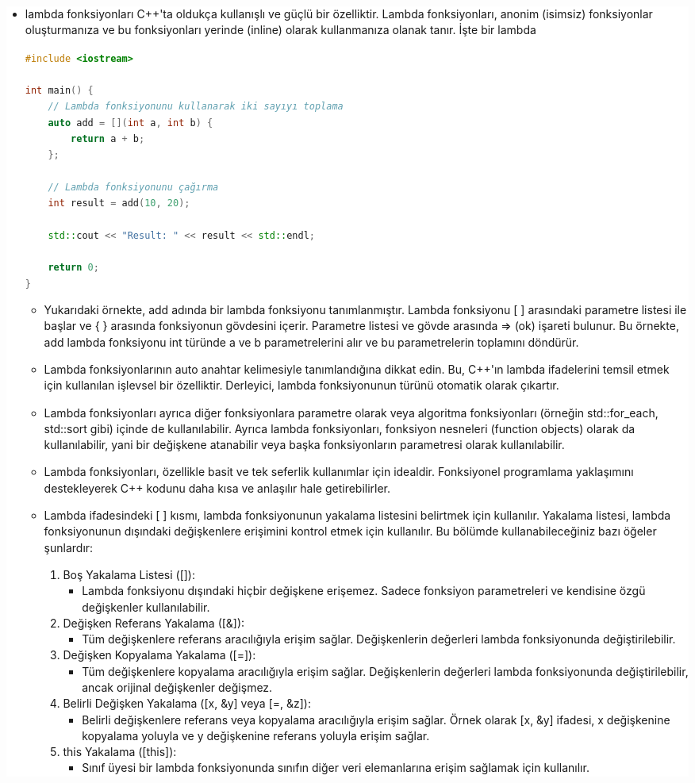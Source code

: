 - lambda fonksiyonları C++'ta oldukça kullanışlı ve güçlü bir özelliktir. Lambda fonksiyonları, anonim (isimsiz) fonksiyonlar oluşturmanıza ve bu fonksiyonları yerinde (inline) olarak kullanmanıza olanak tanır. İşte bir lambda 

    ```cpp
    #include <iostream>

    int main() {
        // Lambda fonksiyonunu kullanarak iki sayıyı toplama
        auto add = [](int a, int b) {
            return a + b;
        };

        // Lambda fonksiyonunu çağırma
        int result = add(10, 20);

        std::cout << "Result: " << result << std::endl;

        return 0;
    }
    ```
    - Yukarıdaki örnekte, add adında bir lambda fonksiyonu tanımlanmıştır. Lambda fonksiyonu [ ] arasındaki parametre listesi ile başlar ve { } arasında fonksiyonun gövdesini içerir. Parametre listesi ve gövde arasında => (ok) işareti bulunur. Bu örnekte, add lambda fonksiyonu int türünde a ve b parametrelerini alır ve bu parametrelerin toplamını döndürür.
    - Lambda fonksiyonlarının auto anahtar kelimesiyle tanımlandığına dikkat edin. Bu, C++'ın lambda ifadelerini temsil etmek için kullanılan işlevsel bir özelliktir. Derleyici, lambda fonksiyonunun türünü otomatik olarak çıkartır.
    - Lambda fonksiyonları ayrıca diğer fonksiyonlara parametre olarak veya algoritma fonksiyonları (örneğin std::for_each, std::sort gibi) içinde de kullanılabilir. Ayrıca lambda fonksiyonları, fonksiyon nesneleri (function objects) olarak da kullanılabilir, yani bir değişkene atanabilir veya başka fonksiyonların parametresi olarak kullanılabilir.
    - Lambda fonksiyonları, özellikle basit ve tek seferlik kullanımlar için idealdir. Fonksiyonel programlama yaklaşımını destekleyerek C++ kodunu daha kısa ve anlaşılır hale getirebilirler.

    - Lambda ifadesindeki [ ] kısmı, lambda fonksiyonunun yakalama listesini belirtmek için kullanılır. Yakalama listesi, lambda fonksiyonunun dışındaki değişkenlere erişimini kontrol etmek için kullanılır. Bu bölümde kullanabileceğiniz bazı öğeler şunlardır:
        1. Boş Yakalama Listesi ([]):
            - Lambda fonksiyonu dışındaki hiçbir değişkene erişemez. Sadece fonksiyon parametreleri ve kendisine özgü değişkenler kullanılabilir.
        2. Değişken Referans Yakalama ([&]):
            - Tüm değişkenlere referans aracılığıyla erişim sağlar. Değişkenlerin değerleri lambda fonksiyonunda değiştirilebilir.
        3. Değişken Kopyalama Yakalama ([=]):
            - Tüm değişkenlere kopyalama aracılığıyla erişim sağlar. Değişkenlerin değerleri lambda fonksiyonunda değiştirilebilir, ancak orijinal değişkenler değişmez.
        4. Belirli Değişken Yakalama ([x, &y] veya [=, &z]):
            - Belirli değişkenlere referans veya kopyalama aracılığıyla erişim sağlar. Örnek olarak [x, &y] ifadesi, x değişkenine kopyalama yoluyla ve y değişkenine referans yoluyla erişim sağlar.
        5. this Yakalama ([this]):
            - Sınıf üyesi bir lambda fonksiyonunda sınıfın diğer veri elemanlarına erişim sağlamak için kullanılır.
